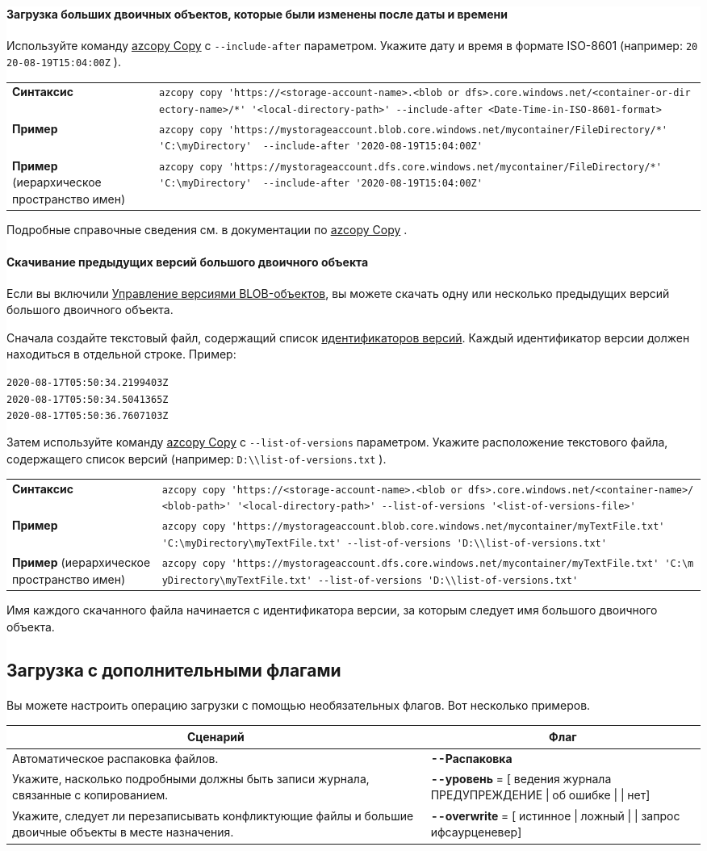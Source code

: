 #### <a name="download-blobs-that-were-modified-after-a-date-and-time"></a>Загрузка больших двоичных объектов, которые были изменены после даты и времени 

Используйте команду [azcopy Copy](storage-ref-azcopy-copy.md) с `--include-after` параметром. Укажите дату и время в формате ISO-8601 (например: `2020-08-19T15:04:00Z` ). 

|    |     |
|--------|-----------|
| **Синтаксис** | `azcopy copy 'https://<storage-account-name>.<blob or dfs>.core.windows.net/<container-or-directory-name>/*' '<local-directory-path>' --include-after <Date-Time-in-ISO-8601-format>` |
| **Пример** | `azcopy copy 'https://mystorageaccount.blob.core.windows.net/mycontainer/FileDirectory/*' 'C:\myDirectory'  --include-after '2020-08-19T15:04:00Z'` |
| **Пример** (иерархическое пространство имен) | `azcopy copy 'https://mystorageaccount.dfs.core.windows.net/mycontainer/FileDirectory/*' 'C:\myDirectory'  --include-after '2020-08-19T15:04:00Z'` |

Подробные справочные сведения см. в документации по [azcopy Copy](storage-ref-azcopy-copy.md) .

#### <a name="download-previous-versions-of-a-blob"></a>Скачивание предыдущих версий большого двоичного объекта

Если вы включили [Управление версиями BLOB-объектов](../blobs/versioning-enable.md), вы можете скачать одну или несколько предыдущих версий большого двоичного объекта. 

Сначала создайте текстовый файл, содержащий список [идентификаторов версий](../blobs/versioning-overview.md). Каждый идентификатор версии должен находиться в отдельной строке. Пример: 

```
2020-08-17T05:50:34.2199403Z
2020-08-17T05:50:34.5041365Z
2020-08-17T05:50:36.7607103Z
```

Затем используйте команду [azcopy Copy](storage-ref-azcopy-copy.md) с `--list-of-versions` параметром. Укажите расположение текстового файла, содержащего список версий (например: `D:\\list-of-versions.txt` ).  

|    |     |
|--------|-----------|
| **Синтаксис** | `azcopy copy 'https://<storage-account-name>.<blob or dfs>.core.windows.net/<container-name>/<blob-path>' '<local-directory-path>' --list-of-versions '<list-of-versions-file>'`|
| **Пример** | `azcopy copy 'https://mystorageaccount.blob.core.windows.net/mycontainer/myTextFile.txt' 'C:\myDirectory\myTextFile.txt' --list-of-versions 'D:\\list-of-versions.txt'` |
| **Пример** (иерархическое пространство имен) | `azcopy copy 'https://mystorageaccount.dfs.core.windows.net/mycontainer/myTextFile.txt' 'C:\myDirectory\myTextFile.txt' --list-of-versions 'D:\\list-of-versions.txt'` |

Имя каждого скачанного файла начинается с идентификатора версии, за которым следует имя большого двоичного объекта. 

## <a name="download-with-optional-flags"></a>Загрузка с дополнительными флагами

Вы можете настроить операцию загрузки с помощью необязательных флагов. Вот несколько примеров.

|Сценарий|Флаг|
|---|---|
|Автоматическое распаковка файлов.|**--Распаковка**|
|Укажите, насколько подробными должны быть записи журнала, связанные с копированием.|**--уровень** = \[ ведения журнала ПРЕДУПРЕЖДЕНИЕ \| об ошибке \| \| нет\]|
|Укажите, следует ли перезаписывать конфликтующие файлы и большие двоичные объекты в месте назначения.|**--overwrite** = \[ истинное \| ложный \| \| запрос ифсаурценевер\]|
